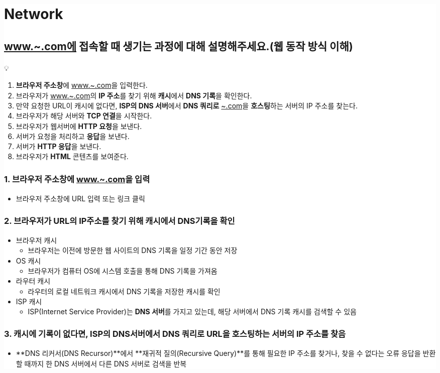 # Network

## [www.~.com에](http://www.%7E.xn--com-568n/) 접속할 때 생기는 과정에 대해 설명해주세요.(웹 동작 방식 이해)

<aside>
💡

1. **브라우저 주소창**에 [www.~.com](http://www.%7E.xn--com-568n/)을 입력한다.
2. 브라우저가 [www.~.com](http://www.%7E.xn--com-568n/)의 **IP 주소**를 찾기 위해 **캐시**에서 **DNS 기록**을 확인한다.
3. 만약 요청한 URL이 캐시에 없다면, **ISP의 DNS 서버**에서 **DNS 쿼리로** [~.com](http://www.%7E.xn--com-568n/)을 **호스팅**하는 서버의 IP 주소를 찾는다.
4. 브라우저가 해당 서버와 **TCP 연결**을 시작한다.
5. 브라우저가 웹서버에 **HTTP 요청**을 보낸다.
6. 서버가 요청을 처리하고 **응답**을 보낸다.
7. 서버가 **HTTP 응답**을 보낸다.
8. 브라우저가 **HTML** 콘텐츠를 보여준다.
</aside>

### **1. 브라우저 주소창에 [www.~.com](http://www.%7E.xn--com-568n/)을 입력**

- 브라우저 주소창에 URL 입력 또는 링크 클릭

### **2. 브라우저가 URL의 IP주소를 찾기 위해 캐시에서 DNS기록을 확인**

- 브라우저 캐시
  - 브라우저는 이전에 방문한 웹 사이트의 DNS 기록을 일정 기간 동안 저장
- OS 캐시
  - 브라우저가 컴퓨터 OS에 시스템 호출을 통해 DNS 기록을 가져옴
- 라우터 캐시
  - 라우터의 로컬 네트워크 캐시에서 DNS 기록을 저장한 캐시를 확인
- ISP 캐시
  - ISP(Internet Service Provider)는 **DNS 서버**를 가지고 있는데, 해당 서버에서 DNS 기록 캐시를 검색할 수 있음

### **3. 캐시에 기록이 없다면, ISP의 DNS서버에서 DNS 쿼리로 URL을 호스팅하는 서버의 IP 주소를 찾음**

- **DNS 리커서(DNS Recursor)**에서 **재귀적 질의(Recursive Query)**를 통해 필요한 IP 주소를 찾거나, 찾을 수 없다는 오류 응답을 반환할 때까지 한 DNS 서버에서 다른 DNS 서버로 검색을 반복
